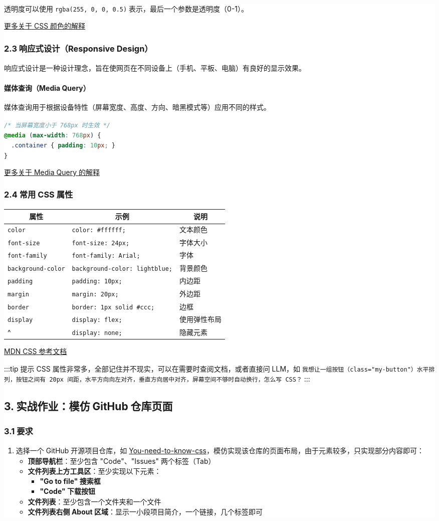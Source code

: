 透明度可以使用 `rgba(255, 0, 0, 0.5)` 表示，最后一个参数是透明度（0-1）。

[更多关于 CSS 颜色的解释](https://developer.mozilla.org/zh-CN/docs/Web/CSS/color_value)

### 2.3 响应式设计（Responsive Design）

响应式设计是一种设计理念，旨在使网页在不同设备上（手机、平板、电脑）有良好的显示效果。

#### 媒体查询（Media Query）

媒体查询用于根据设备特性（屏幕宽度、高度、方向、暗黑模式等）应用不同的样式。
```css
/* 当屏幕宽度小于 768px 时生效 */
@media (max-width: 768px) {
  .container { padding: 10px; }
}
```

[更多关于 Media Query 的解释](https://developer.mozilla.org/zh-CN/docs/Web/CSS/Media_Queries/Using_media_queries)

### 2.4 常用 CSS 属性

| 属性         | 示例                     | 说明                     |
|--------------|--------------------------|------------------------|
| `color`      | `color: #ffffff;`            | 文本颜色                 |
| `font-size`  | `font-size: 24px;`       | 字体大小                 |
| `font-family`| `font-family: Arial;`    | 字体                     |
| `background-color` | `background-color: lightblue;` | 背景颜色      |
| `padding`    | `padding: 10px;`         | 内边距                   |
| `margin`     | `margin: 20px;`          | 外边距                   |
| `border`     | `border: 1px solid #ccc;`| 边框                     |
| `display`    | `display: flex;`         | 使用弹性布局              |
| ^            | `display: none;`         | 隐藏元素                 |


[MDN CSS 参考文档](https://developer.mozilla.org/zh-CN/docs/Web/CSS)

:::tip 提示
CSS 属性非常多，全部记住并不现实，可以在需要时查阅文档，或者直接问 LLM，如 `我想让一组按钮（class="my-button"）水平排列，按钮之间有 20px 间距，水平方向向左对齐，垂直方向居中对齐，屏幕空间不够时自动换行，怎么写 CSS？`
:::

## 3. 实战作业：模仿 GitHub 仓库页面

### 3.1 要求
1. 选择一个 GitHub 开源项目仓库，如 [You-need-to-know-css](https://github.com/l-hammer/You-need-to-know-css)，模仿实现该仓库的页面布局，由于元素较多，只实现部分内容即可：
   - **顶部导航栏**：至少包含 "Code"、"Issues" 两个标签（Tab）
   - **文件列表上方工具区**：至少实现以下元素：
     - **"Go to file" 搜索框**
     - **"Code" 下载按钮**
   - **文件列表**：至少包含一个文件夹和一个文件
   - **文件列表右侧 About 区域**：显示一小段项目简介，一个链接，几个标签即可
